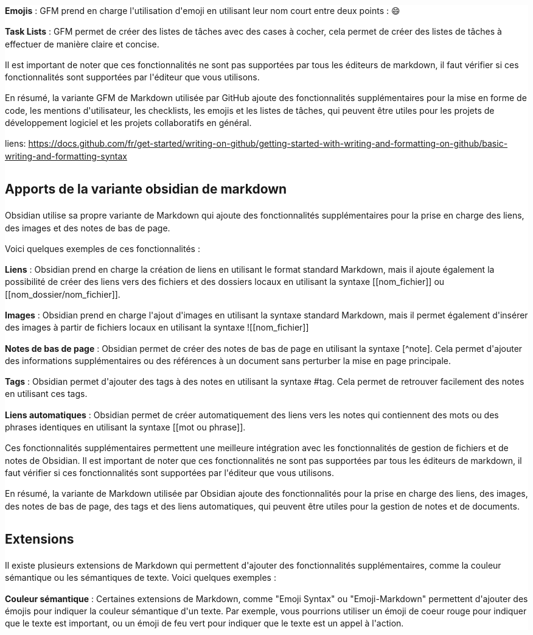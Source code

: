**Emojis** : GFM prend en charge l'utilisation d'emoji en utilisant leur nom court entre deux points : :smile:

**Task Lists** : GFM permet de créer des listes de tâches avec des cases à cocher, cela permet de créer des listes de tâches à effectuer de manière claire et concise.

Il est important de noter que ces fonctionnalités ne sont pas supportées par tous les éditeurs de markdown, il faut vérifier si ces fonctionnalités sont supportées par l'éditeur que vous utilisons.

En résumé, la variante GFM de Markdown utilisée par GitHub ajoute des fonctionnalités supplémentaires pour la mise en forme de code, les mentions d'utilisateur, les checklists, les emojis et les listes de tâches, qui peuvent être utiles pour les projets de développement logiciel et les projets collaboratifs en général.

liens:
https://docs.github.com/fr/get-started/writing-on-github/getting-started-with-writing-and-formatting-on-github/basic-writing-and-formatting-syntax

## Apports de la variante obsidian de markdown
Obsidian utilise sa propre variante de Markdown qui ajoute des fonctionnalités supplémentaires pour la prise en charge des liens, des images et des notes de bas de page.

Voici quelques exemples de ces fonctionnalités :

**Liens** : Obsidian prend en charge la création de liens en utilisant le format standard Markdown, mais il ajoute également la possibilité de créer des liens vers des fichiers et des dossiers locaux en utilisant la syntaxe [[nom_fichier]] ou [[nom_dossier/nom_fichier]].

**Images** : Obsidian prend en charge l'ajout d'images en utilisant la syntaxe standard Markdown, mais il permet également d'insérer des images à partir de fichiers locaux en utilisant la syntaxe ![[nom_fichier]]

**Notes de bas de page** : Obsidian permet de créer des notes de bas de page en utilisant la syntaxe [^note]. Cela permet d'ajouter des informations supplémentaires ou des références à un document sans perturber la mise en page principale.

**Tags** : Obsidian permet d'ajouter des tags à des notes en utilisant la syntaxe #tag. Cela permet de retrouver facilement des notes en utilisant ces tags.

**Liens automatiques** : Obsidian permet de créer automatiquement des liens vers les notes qui contiennent des mots ou des phrases identiques en utilisant la syntaxe [[mot ou phrase]].

Ces fonctionnalités supplémentaires permettent une meilleure intégration avec les fonctionnalités de gestion de fichiers et de notes de Obsidian. Il est important de noter que ces fonctionnalités ne sont pas supportées par tous les éditeurs de markdown, il faut vérifier si ces fonctionnalités sont supportées par l'éditeur que vous utilisons.

En résumé, la variante de Markdown utilisée par Obsidian ajoute des fonctionnalités pour la prise en charge des liens, des images, des notes de bas de page, des tags et des liens automatiques, qui peuvent être utiles pour la gestion de notes et de documents.

## Extensions
Il existe plusieurs extensions de Markdown qui permettent d'ajouter des fonctionnalités supplémentaires, comme la couleur sémantique ou les sémantiques de texte. Voici quelques exemples :

**Couleur sémantique** : Certaines extensions de Markdown, comme "Emoji Syntax" ou "Emoji-Markdown" permettent d'ajouter des émojis pour indiquer la couleur sémantique d'un texte. Par exemple, vous pourrions utiliser un émoji de coeur rouge pour indiquer que le texte est important, ou un émoji de feu vert pour indiquer que le texte est un appel à l'action.


[^1]: Ceci est une footnote.